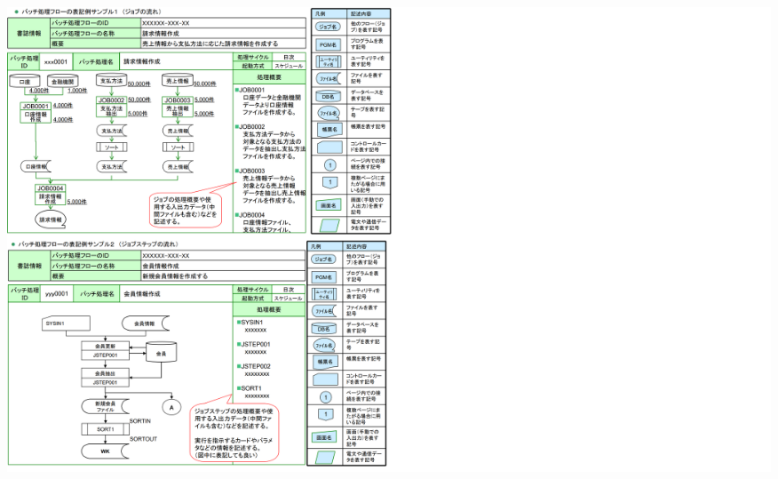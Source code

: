 <a target="_blank"  href="img/000004501_24.png"><img src="img/000004501_24.png" height="256"></a>
<a target="_blank"  href="img/000004501_25.png"><img src="img/000004501_25.png" height="256"></a>
